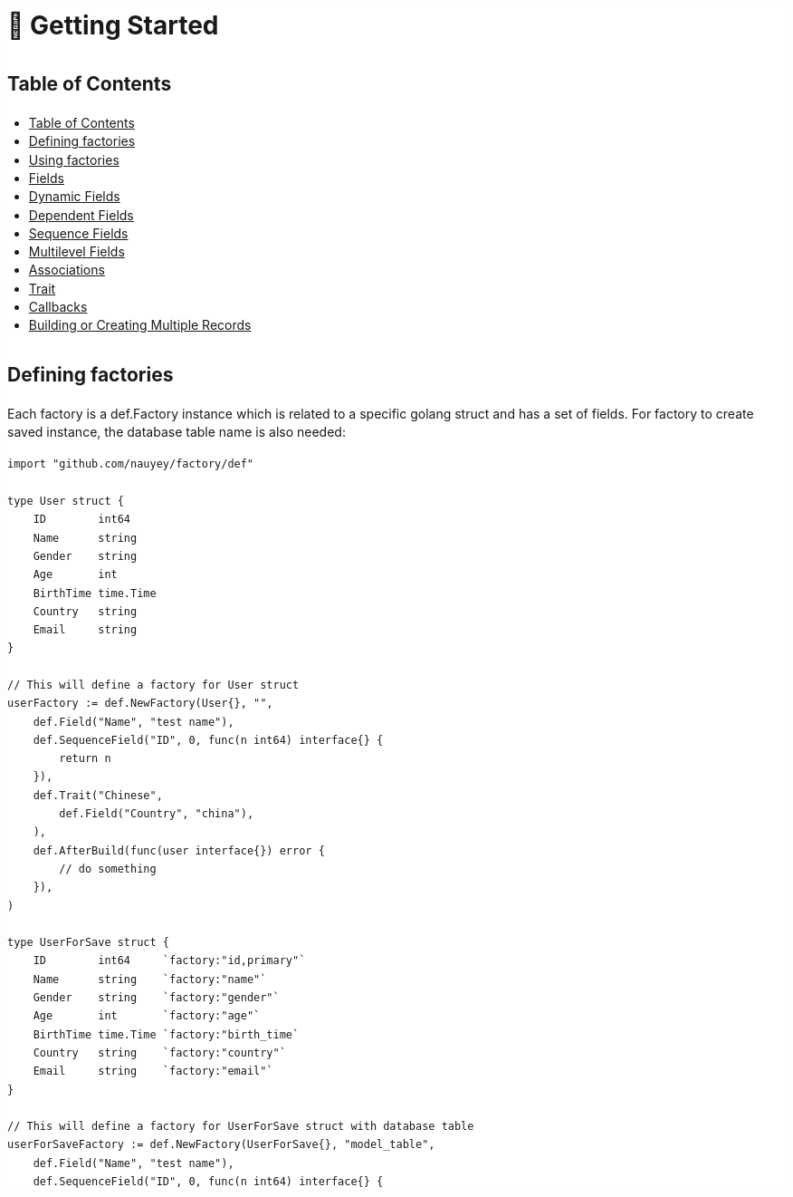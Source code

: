 🍺 Getting Started
==================

Table of Contents
-----------------

* [Table of Contents](#table-of-contents)
* [Defining factories](#defining-factories)
* [Using factories](#using-factories)
* [Fields](#fields)
* [Dynamic Fields](#dynamic-fields)
* [Dependent Fields](#dependent-fields)
* [Sequence Fields](#sequence-fields)
* [Multilevel Fields](#multilevel-fields)
* [Associations](#associations)
* [Trait](#trait)
* [Callbacks](#callbacks)
* [Building or Creating Multiple Records](#building-or-creating-multiple-records)

Defining factories
------------------

Each factory is a def.Factory instance which is related to a specific golang struct and has a set of fields. For factory to create saved instance, the database table name is also needed:

```golang
import "github.com/nauyey/factory/def"

type User struct {
	ID        int64
	Name      string
	Gender    string
	Age       int
	BirthTime time.Time
	Country   string
	Email     string
}

// This will define a factory for User struct
userFactory := def.NewFactory(User{}, "",
	def.Field("Name", "test name"),
	def.SequenceField("ID", 0, func(n int64) interface{} {
		return n
	}),
	def.Trait("Chinese",
		def.Field("Country", "china"),
	),
	def.AfterBuild(func(user interface{}) error {
		// do something
	}),
)

type UserForSave struct {
	ID        int64     `factory:"id,primary"`
	Name      string    `factory:"name"`
	Gender    string    `factory:"gender"`
	Age       int       `factory:"age"`
	BirthTime time.Time `factory:"birth_time`
	Country   string    `factory:"country"`
	Email     string    `factory:"email"`
}

// This will define a factory for UserForSave struct with database table
userForSaveFactory := def.NewFactory(UserForSave{}, "model_table",
	def.Field("Name", "test name"),
	def.SequenceField("ID", 0, func(n int64) interface{} {
```